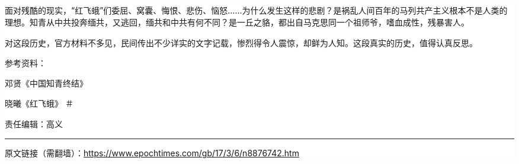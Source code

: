  <p>
  面对残酷的现实，“红飞蛾”们委屈、窝囊、悔恨、悲伤、恼怒……为什么发生这样的悲剧？是祸乱人间百年的马列共产主义根本不是人类的理想。知青从中共投奔缅共，又逃回，缅共和中共有何不同？是一丘之貉，都出自马克思同一个祖师爷，嗜血成性，残暴害人。
 </p>
 <p>
  对这段历史，官方材料不多见，民间传出不少详实的文字记载，惨烈得令人震惊，却鲜为人知。这段真实的历史，值得认真反思。
 </p>
 <p>
  参考资料：
 </p>
 <p>
  邓贤《中国知青终结》
 </p>
 <p>
  晓曦《红飞蛾》 ＃
 </p>
 <p>
  责任编辑：高义
 </p>
 
 <div id="below_article_ad">
 </div>
</div>


---

原文链接（需翻墙）：https://www.epochtimes.com/gb/17/3/6/n8876742.htm
